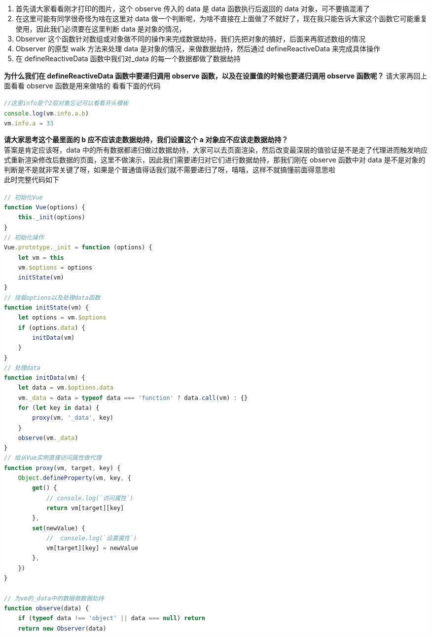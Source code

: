 1. 首先请大家看看刚才打印的图片，这个 observe 传入的 data 是 data 函数执行后返回的 data 对象，可不要搞混淆了
2. 在这里可能有同学很奇怪为啥在这里对 data 做一个判断呢，为啥不直接在上面做了不就好了，现在我只能告诉大家这个函数它可能重复使用，因此我们必须要在这里判断 data 是对象的情况，
3. Observer 这个函数针对数组或对象做不同的操作来完成数据劫持，我们先把对象的搞好，后面来再叙述数组的情况
4. Observer 的原型 walk 方法来处理 data 是对象的情况，来做数据劫持，然后通过 defineReactiveData 来完成具体操作
5. 在 defineReactiveData 函数中我们对\_data 的每一个数据都做了数据劫持<br>

**为什么我们在 defineReactiveData 函数中要递归调用 observe 函数，以及在设置值的时候也要递归调用 observe 函数呢？** 请大家再回上面看看 observe 函数是用来做啥的
看看下面的代码

```js
//这里info是个2层对象忘记可以看看开头模板
console.log(vm.info.a.b)
vm.info.a = 33
```

**请大家思考这个最里面的 b 应不应该走数据劫持，我们设置这个 a 对象应不应该走数据劫持？**<br>
答案是肯定应该呀，data 中的所有数据都递归做过数据劫持，大家可以去页面渲染，然后改变最深层的值验证是不是走了代理进而触发响应式重新渲染修改后数据的页面，这里不做演示，因此我们需要递归对它们进行数据劫持，那我们刚在 observe 函数中对 data 是不是对象的判断是不是就非常关键了呀，如果是个普通值得话我们就不需要递归了呀，嘻嘻，这样不就搞懂前面得意思啦<br>
此时完整代码如下

```js
// 初始化Vue
function Vue(options) {
	this._init(options)
}
// 初始化操作
Vue.prototype._init = function (options) {
	let vm = this
	vm.$options = options
	initState(vm)
}
// 挂载options以及处理data函数
function initState(vm) {
	let options = vm.$options
	if (options.data) {
		initData(vm)
	}
}
// 处理data
function initData(vm) {
	let data = vm.$options.data
	vm._data = data = typeof data === 'function' ? data.call(vm) : {}
	for (let key in data) {
		proxy(vm, '_data', key)
	}
	observe(vm._data)
}
// 给从Vue实例直接访问属性做代理
function proxy(vm, target, key) {
	Object.defineProperty(vm, key, {
		get() {
			// console.log(`访问属性`)
			return vm[target][key]
		},
		set(newValue) {
			//  console.log(`设置属性`)
			vm[target][key] = newValue
		},
	})
}

// 为vm的_data中的数据做数据劫持
function observe(data) {
	if (typeof data !== 'object' || data === null) return
	return new Observer(data)
```